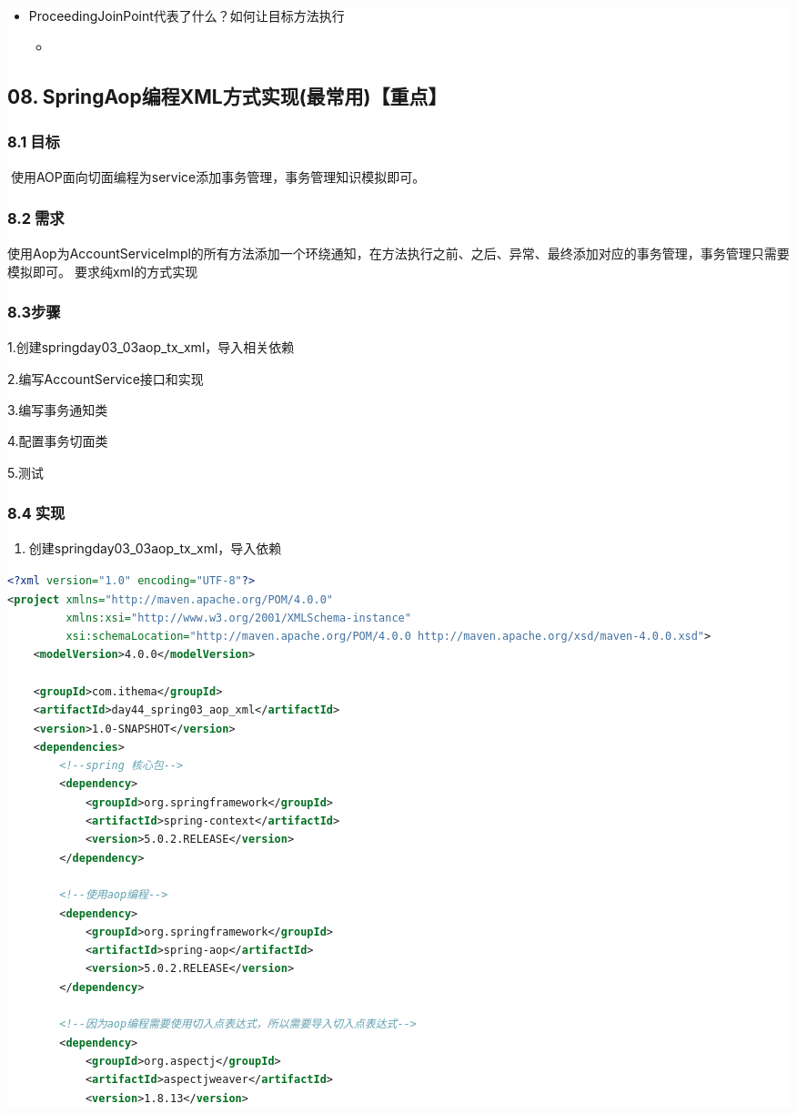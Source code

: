 - ProceedingJoinPoint代表了什么？如何让目标方法执行

  - 





## 08. SpringAop编程XML方式实现(最常用)【重点】

### 8.1 目标  

​	使用AOP面向切面编程为service添加事务管理，事务管理知识模拟即可。



### 8.2 需求

​	使用Aop为AccountServiceImpl的所有方法添加一个环绕通知，在方法执行之前、之后、异常、最终添加对应的事务管理，事务管理只需要模拟即可。 要求纯xml的方式实现



### 8.3步骤

1.创建springday03_03aop_tx_xml，导入相关依赖

2.编写AccountService接口和实现

3.编写事务通知类

4.配置事务切面类

5.测试



### 8.4 实现

1. 创建springday03_03aop_tx_xml，导入依赖

```xml
<?xml version="1.0" encoding="UTF-8"?>
<project xmlns="http://maven.apache.org/POM/4.0.0"
         xmlns:xsi="http://www.w3.org/2001/XMLSchema-instance"
         xsi:schemaLocation="http://maven.apache.org/POM/4.0.0 http://maven.apache.org/xsd/maven-4.0.0.xsd">
    <modelVersion>4.0.0</modelVersion>

    <groupId>com.ithema</groupId>
    <artifactId>day44_spring03_aop_xml</artifactId>
    <version>1.0-SNAPSHOT</version>
    <dependencies>
        <!--spring 核心包-->
        <dependency>
            <groupId>org.springframework</groupId>
            <artifactId>spring-context</artifactId>
            <version>5.0.2.RELEASE</version>
        </dependency>

        <!--使用aop编程-->
        <dependency>
            <groupId>org.springframework</groupId>
            <artifactId>spring-aop</artifactId>
            <version>5.0.2.RELEASE</version>
        </dependency>

        <!--因为aop编程需要使用切入点表达式，所以需要导入切入点表达式-->
        <dependency>
            <groupId>org.aspectj</groupId>
            <artifactId>aspectjweaver</artifactId>
            <version>1.8.13</version>
```